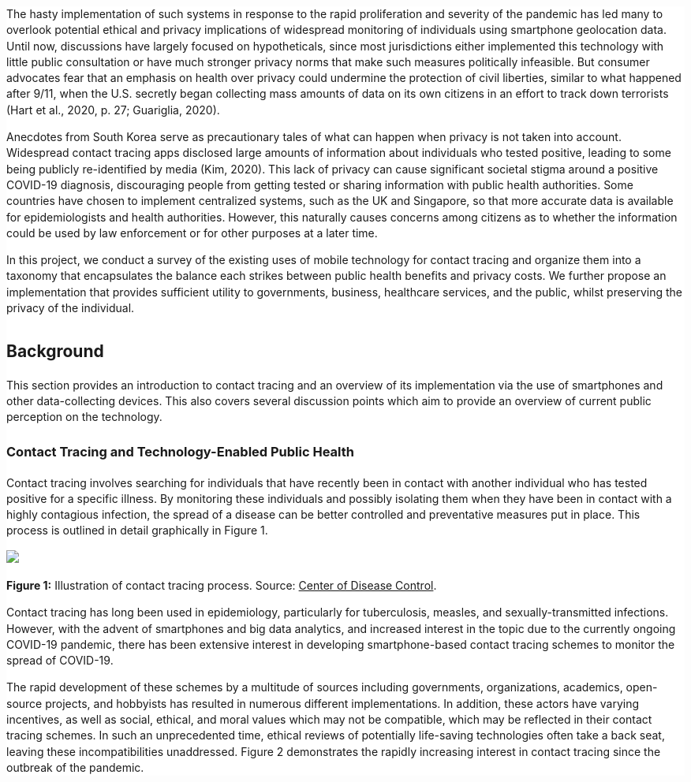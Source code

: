 The hasty implementation of such systems in response to the rapid proliferation and severity of the pandemic has led many to overlook potential ethical and privacy implications of widespread monitoring of individuals using smartphone geolocation data. Until now, discussions have largely focused on hypotheticals, since most jurisdictions either implemented this technology with little public consultation or have much stronger privacy norms that make such measures politically infeasible. But consumer advocates fear that an emphasis on health over privacy could undermine the protection of civil liberties, similar to what happened after 9/11, when the U.S. secretly began collecting mass amounts of data on its own citizens in an effort to track down terrorists (Hart et al., 2020,  p. 27; Guariglia, 2020).

Anecdotes from South Korea serve as precautionary tales of what can happen when privacy is not taken into account. Widespread contact tracing apps disclosed large amounts of information about individuals who tested positive, leading to some being publicly re-identified by media (Kim, 2020). This lack of privacy can cause significant societal stigma around a positive COVID-19 diagnosis, discouraging people from getting tested or sharing information with public health authorities. Some countries have chosen to implement centralized systems, such as the UK and Singapore, so that more accurate data is available for epidemiologists and health authorities. However, this naturally causes concerns among citizens as to whether the information could be used by law enforcement or for other purposes at a later time.

In this project, we conduct a survey of the existing uses of mobile technology for contact tracing and organize them into a taxonomy that encapsulates the balance each strikes between public health benefits and privacy costs. We further propose an implementation that provides sufficient utility to governments, business, healthcare services, and the public, whilst preserving the privacy of the individual.

## Background

This section provides an introduction to contact tracing and an overview of its implementation via the use of smartphones and other data-collecting devices. This also covers several discussion points which aim to provide an overview of current public perception on the technology. 

### Contact Tracing and Technology-Enabled Public Health

Contact tracing involves searching for individuals that have recently been in contact with another individual who has tested positive for a specific illness. By monitoring these individuals and possibly isolating them when they have been in contact with a highly contagious infection, the spread of a disease can be better controlled and preventative measures put in place. This process is outlined in detail graphically in Figure 1.

![](https://upload.wikimedia.org/wikipedia/commons/thumb/c/ca/Contact-tracing_adapted.svg/1920px-Contact-tracing_adapted.svg.png)

**Figure 1:** Illustration of contact tracing process. Source: [Center of Disease Control](https://www.cdc.gov/vhf/ebola/pdf/contact-tracing.pdf).

Contact tracing has long been used in epidemiology, particularly for tuberculosis, measles, and sexually-transmitted infections. However, with the advent of smartphones and big data analytics, and increased interest in the topic due to the currently ongoing COVID-19 pandemic, there has been extensive interest in developing smartphone-based contact tracing schemes to monitor the spread of COVID-19.

The rapid development of these schemes by a multitude of sources including governments, organizations, academics, open-source projects, and hobbyists has resulted in numerous different implementations. In addition, these actors have varying incentives, as well as social, ethical, and moral values which may not be compatible, which may be reflected in their contact tracing schemes. In such an unprecedented time, ethical reviews of potentially life-saving technologies often take a back seat, leaving these incompatibilities unaddressed. Figure 2 demonstrates the rapidly increasing interest in contact tracing since the outbreak of the pandemic.

